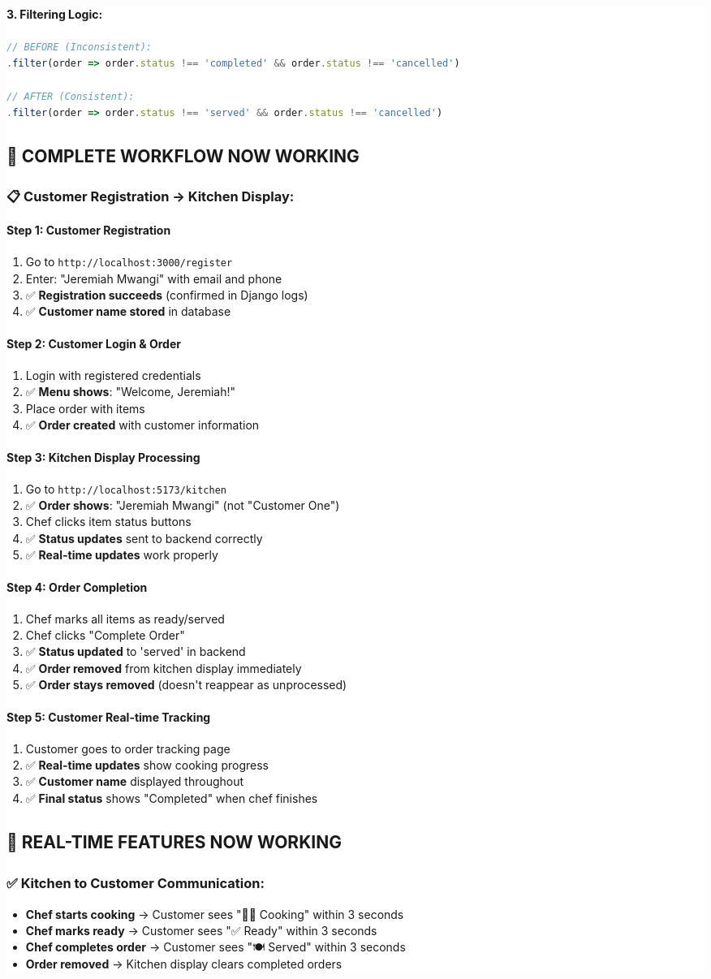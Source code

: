 #### **3. Filtering Logic:**
```typescript
// BEFORE (Inconsistent):
.filter(order => order.status !== 'completed' && order.status !== 'cancelled')

// AFTER (Consistent):
.filter(order => order.status !== 'served' && order.status !== 'cancelled')
```

## 🔄 **COMPLETE WORKFLOW NOW WORKING**

### **📋 Customer Registration → Kitchen Display:**

#### **Step 1: Customer Registration**
1. Go to `http://localhost:3000/register`
2. Enter: "Jeremiah Mwangi" with email and phone
3. ✅ **Registration succeeds** (confirmed in Django logs)
4. ✅ **Customer name stored** in database

#### **Step 2: Customer Login & Order**
1. Login with registered credentials
2. ✅ **Menu shows**: "Welcome, Jeremiah!"
3. Place order with items
4. ✅ **Order created** with customer information

#### **Step 3: Kitchen Display Processing**
1. Go to `http://localhost:5173/kitchen`
2. ✅ **Order shows**: "Jeremiah Mwangi" (not "Customer One")
3. Chef clicks item status buttons
4. ✅ **Status updates** sent to backend correctly
5. ✅ **Real-time updates** work properly

#### **Step 4: Order Completion**
1. Chef marks all items as ready/served
2. Chef clicks "Complete Order"
3. ✅ **Status updated** to 'served' in backend
4. ✅ **Order removed** from kitchen display immediately
5. ✅ **Order stays removed** (doesn't reappear as unprocessed)

#### **Step 5: Customer Real-time Tracking**
1. Customer goes to order tracking page
2. ✅ **Real-time updates** show cooking progress
3. ✅ **Customer name** displayed throughout
4. ✅ **Final status** shows "Completed" when chef finishes

## 🎯 **REAL-TIME FEATURES NOW WORKING**

### **✅ Kitchen to Customer Communication:**
- **Chef starts cooking** → Customer sees "👨‍🍳 Cooking" within 3 seconds
- **Chef marks ready** → Customer sees "✅ Ready" within 3 seconds
- **Chef completes order** → Customer sees "🍽️ Served" within 3 seconds
- **Order removed** → Kitchen display clears completed orders

